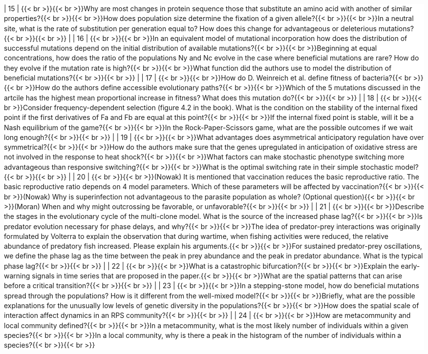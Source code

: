 | 15 | {{< br >}}{{< br >}}Why are most changes in protein sequence those that substitute an amino acid with another of similar properties?{{< br >}}{{< br >}}How does population size determine the fixation of a given allele?{{< br >}}{{< br >}}In a neutral site, what is the rate of substitution per generation equal to? How does this change for advantageous or deleterious mutations?{{< br >}}{{< br >}} |
| 16 | {{< br >}}{{< br >}}In an equivalent model of mutational incorporation how does the distribution of successful mutations depend on the initial distribution of available mutations?{{< br >}}{{< br >}}Beginning at equal concentrations, how does the ratio of the populations Ny and Nc evolve in the case where beneficial mutations are rare? How do they evolve if the mutation rate is high?{{< br >}}{{< br >}}What function did the authors use to model the distribution of beneficial mutations?{{< br >}}{{< br >}} |
| 17 | {{< br >}}{{< br >}}How do D. Weinreich et al. define fitness of bacteria?{{< br >}}{{< br >}}How do the authors define accessible evolutionary paths?{{< br >}}{{< br >}}Which of the 5 mutations discussed in the artcile has the highest mean proportional increase in fitness? What does this mutation do?{{< br >}}{{< br >}} |
| 18 | {{< br >}}{{< br >}}Consider frequency-dependent selection (figure 4.2 in the book). What is the condition on the stability of the internal fixed point if the first derivatives of Fa and Fb are equal at this point?{{< br >}}{{< br >}}If the internal fixed point is stable, will it be a Nash equilibrium of the game?{{< br >}}{{< br >}}In the Rock-Paper-Scissors game, what are the possible outcomes if we wait long enough?{{< br >}}{{< br >}} |
| 19 | {{< br >}}{{< br >}}What advantages does asymmetrical anticipatory regulation have over symmetrical?{{< br >}}{{< br >}}How do the authors make sure that the genes upregulated in anticipation of oxidative stress are not involved in the response to heat shock?{{< br >}}{{< br >}}What factors can make stochastic phenotype switching more advantageous than responsive switching?{{< br >}}{{< br >}}What is the optimal switching rate in their simple stochastic model?{{< br >}}{{< br >}} |
| 20 | {{< br >}}{{< br >}}(Nowak) It is mentioned that vaccination reduces the basic reproductive ratio. The basic reproductive ratio depends on 4 model parameters. Which of these parameters will be affected by vaccination?{{< br >}}{{< br >}}(Nowak) Why is superinfection not advantageous to the parasite population as whole? (Optional question){{< br >}}{{< br >}}(Moran) When and why might outcrossing be favorable, or unfavorable?{{< br >}}{{< br >}} |
| 21 | {{< br >}}{{< br >}}Describe the stages in the evolutionary cycle of the multi-clone model. What is the source of the increased phase lag?{{< br >}}{{< br >}}Is predator evolution necessary for phase delays, and why?{{< br >}}{{< br >}}The idea of predator-prey interactions was originally formulated by Volterra to explain the observation that during wartime, when fishing activities were reduced, the relative abundance of predatory fish increased. Please explain his arguments.{{< br >}}{{< br >}}For sustained predator-prey oscillations, we define the phase lag as the time between the peak in prey abundance and the peak in predator abundance. What is the typical phase lag?{{< br >}}{{< br >}} |
| 22 | {{< br >}}{{< br >}}What is a catastrophic bifurcation?{{< br >}}{{< br >}}Explain the early-warning signals in time series that are proposed in the paper.{{< br >}}{{< br >}}What are the spatial patterns that can arise before a critical transition?{{< br >}}{{< br >}} |
| 23 | {{< br >}}{{< br >}}In a stepping-stone model, how do beneficial mutations spread through the populations? How is it different from the well-mixed model?{{< br >}}{{< br >}}Briefly, what are the possible explanations for the unusually low levels of genetic diversity in the populations?{{< br >}}{{< br >}}How does the spatial scale of interaction affect dynamics in an RPS community?{{< br >}}{{< br >}} |
| 24 | {{< br >}}{{< br >}}How are metacommunity and local community defined?{{< br >}}{{< br >}}In a metacommunity, what is the most likely number of individuals within a given species?{{< br >}}{{< br >}}In a local community, why is there a peak in the histogram of the number of individuals within a species?{{< br >}}{{< br >}}